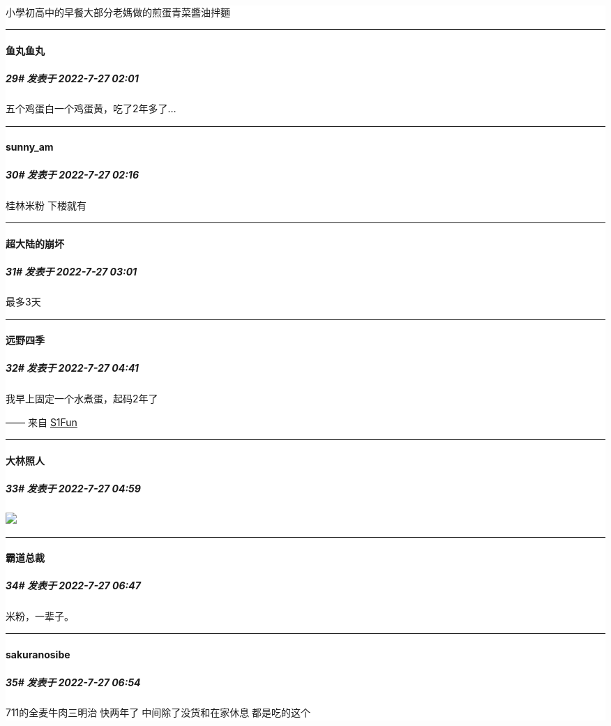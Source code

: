 小學初高中的早餐大部分老媽做的煎蛋青菜醬油拌麵

*****

####  鱼丸鱼丸  
##### 29#       发表于 2022-7-27 02:01

五个鸡蛋白一个鸡蛋黄，吃了2年多了…

*****

####  sunny_am  
##### 30#       发表于 2022-7-27 02:16

桂林米粉 下楼就有



*****

####  超大陆的崩坏  
##### 31#       发表于 2022-7-27 03:01

最多3天

*****

####  远野四季  
##### 32#       发表于 2022-7-27 04:41

我早上固定一个水煮蛋，起码2年了

—— 来自 [S1Fun](https://s1fun.koalcat.com)

*****

####  大林照人  
##### 33#       发表于 2022-7-27 04:59

<img src="https://static.saraba1st.com/image/smiley/face2017/067.png" referrerpolicy="no-referrer">

*****

####  霸道总裁  
##### 34#       发表于 2022-7-27 06:47

米粉，一辈子。

*****

####  sakuranosibe  
##### 35#       发表于 2022-7-27 06:54

711的全麦牛肉三明治 快两年了 中间除了没货和在家休息 都是吃的这个
